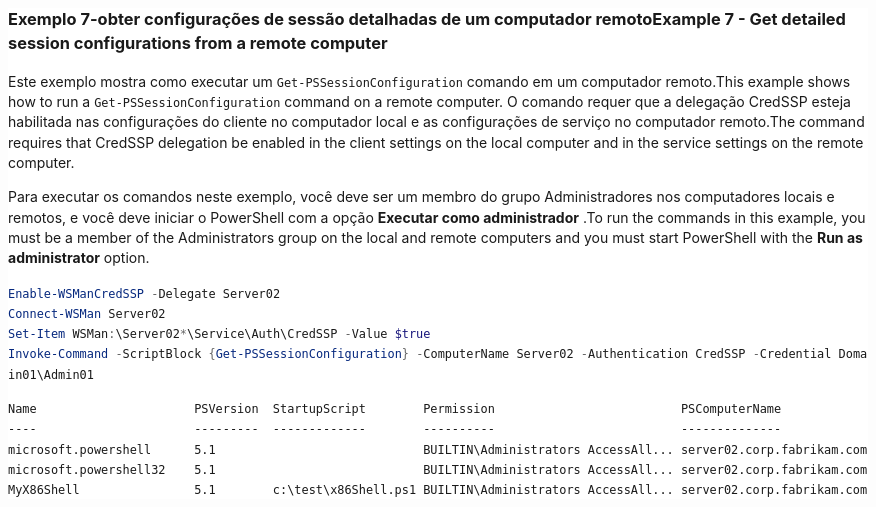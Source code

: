 ### <span data-ttu-id="668d6-140">Exemplo 7-obter configurações de sessão detalhadas de um computador remoto</span><span class="sxs-lookup"><span data-stu-id="668d6-140">Example 7 - Get detailed session configurations from a remote computer</span></span>

<span data-ttu-id="668d6-141">Este exemplo mostra como executar um `Get-PSSessionConfiguration` comando em um computador remoto.</span><span class="sxs-lookup"><span data-stu-id="668d6-141">This example shows how to run a `Get-PSSessionConfiguration` command on a remote computer.</span></span> <span data-ttu-id="668d6-142">O comando requer que a delegação CredSSP esteja habilitada nas configurações do cliente no computador local e as configurações de serviço no computador remoto.</span><span class="sxs-lookup"><span data-stu-id="668d6-142">The command requires that CredSSP delegation be enabled in the client settings on the local computer and in the service settings on the remote computer.</span></span>

<span data-ttu-id="668d6-143">Para executar os comandos neste exemplo, você deve ser um membro do grupo Administradores nos computadores locais e remotos, e você deve iniciar o PowerShell com a opção **Executar como administrador** .</span><span class="sxs-lookup"><span data-stu-id="668d6-143">To run the commands in this example, you must be a member of the Administrators group on the local and remote computers and you must start PowerShell with the **Run as administrator** option.</span></span>

```powershell
Enable-WSManCredSSP -Delegate Server02
Connect-WSMan Server02
Set-Item WSMan:\Server02*\Service\Auth\CredSSP -Value $true
Invoke-Command -ScriptBlock {Get-PSSessionConfiguration} -ComputerName Server02 -Authentication CredSSP -Credential Domain01\Admin01
```

```Output
Name                      PSVersion  StartupScript        Permission                          PSComputerName
----                      ---------  -------------        ----------                          --------------
microsoft.powershell      5.1                             BUILTIN\Administrators AccessAll... server02.corp.fabrikam.com
microsoft.powershell32    5.1                             BUILTIN\Administrators AccessAll... server02.corp.fabrikam.com
MyX86Shell                5.1        c:\test\x86Shell.ps1 BUILTIN\Administrators AccessAll... server02.corp.fabrikam.com
```
